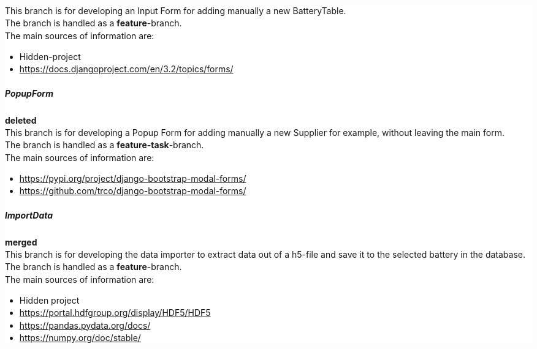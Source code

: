 This branch is for developing an Input Form for adding manually a new BatteryTable.  
The branch is handled as a **feature**-branch.  
The main sources of information are:
- Hidden-project
- https://docs.djangoproject.com/en/3.2/topics/forms/

##### PopupForm
**deleted**  
This branch is for developing a Popup Form for adding manually a new Supplier for example, without leaving the main form.  
The branch is handled as a **feature-task**-branch.  
The main sources of information are:
- https://pypi.org/project/django-bootstrap-modal-forms/
- https://github.com/trco/django-bootstrap-modal-forms/

##### ImportData
**merged**  
This branch is for developing the data importer to extract data out of a h5-file and save it to the selected battery in the database.  
The branch is handled as a **feature**-branch.  
The main sources of information are:
- Hidden project
- https://portal.hdfgroup.org/display/HDF5/HDF5
- https://pandas.pydata.org/docs/
- https://numpy.org/doc/stable/
